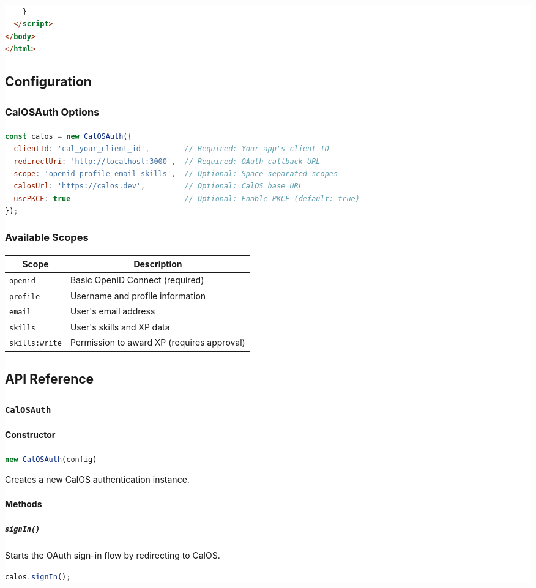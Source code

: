 ```html
    }
  </script>
</body>
</html>
```

## Configuration

### CalOSAuth Options

```javascript
const calos = new CalOSAuth({
  clientId: 'cal_your_client_id',        // Required: Your app's client ID
  redirectUri: 'http://localhost:3000',  // Required: OAuth callback URL
  scope: 'openid profile email skills',  // Optional: Space-separated scopes
  calosUrl: 'https://calos.dev',         // Optional: CalOS base URL
  usePKCE: true                          // Optional: Enable PKCE (default: true)
});
```

### Available Scopes

| Scope | Description |
|-------|-------------|
| `openid` | Basic OpenID Connect (required) |
| `profile` | Username and profile information |
| `email` | User's email address |
| `skills` | User's skills and XP data |
| `skills:write` | Permission to award XP (requires approval) |

## API Reference

### `CalOSAuth`

#### Constructor

```javascript
new CalOSAuth(config)
```

Creates a new CalOS authentication instance.

#### Methods

##### `signIn()`

Starts the OAuth sign-in flow by redirecting to CalOS.

```javascript
calos.signIn();
```
